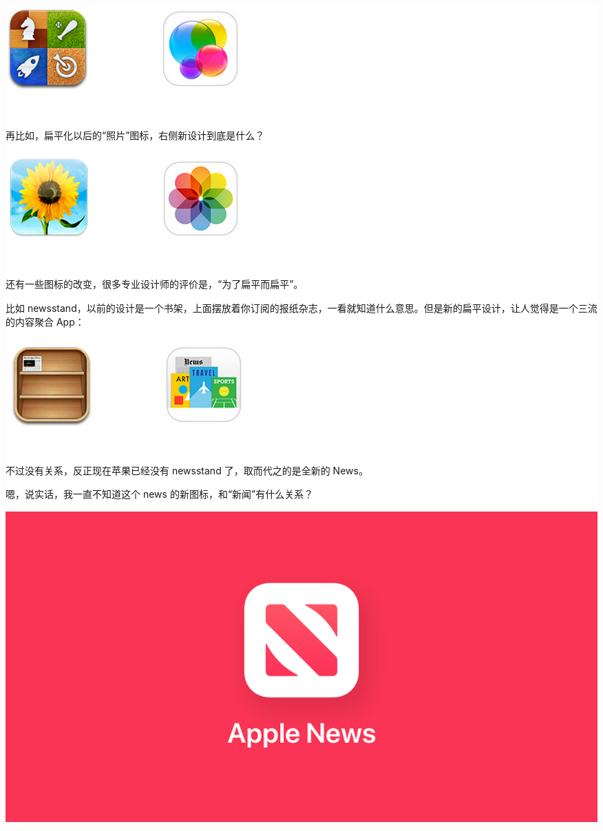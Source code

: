 ![gamecenter-icon](gamecenter-icon.png)

<br/>

再比如，扁平化以后的“照片”图标，右侧新设计到底是什么？

![photo-icon](photo-icon.png)

<br/>

还有一些图标的改变，很多专业设计师的评价是，“为了扁平而扁平”。

比如 newsstand，以前的设计是一个书架，上面摆放着你订阅的报纸杂志，一看就知道什么意思。但是新的扁平设计，让人觉得是一个三流的内容聚合 App：

![newsstand-icon](newsstand-icon.png)

<br/>

不过没有关系，反正现在苹果已经没有 newsstand 了，取而代之的是全新的 News。

嗯，说实话，我一直不知道这个 news 的新图标，和“新闻”有什么关系？

![news-icon](news-icon.png)
